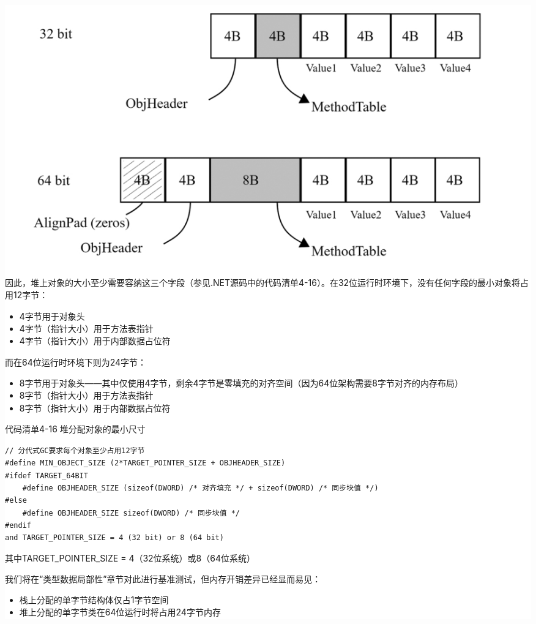 ![](asserts/4-23.png)

因此，堆上对象的大小至少需要容纳这三个字段（参见.NET源码中的代码清单4-16）。在32位运行时环境下，没有任何字段的最小对象将占用12字节：

- 4字节用于对象头
- 4字节（指针大小）用于方法表指针
- 4字节（指针大小）用于内部数据占位符

而在64位运行时环境下则为24字节：

- 8字节用于对象头——其中仅使用4字节，剩余4字节是零填充的对齐空间（因为64位架构需要8字节对齐的内存布局）
- 8字节（指针大小）用于方法表指针
- 8字节（指针大小）用于内部数据占位符

代码清单4-16 堆分配对象的最小尺寸

```
// 分代式GC要求每个对象至少占用12字节
#define MIN_OBJECT_SIZE (2*TARGET_POINTER_SIZE + OBJHEADER_SIZE)
#ifdef TARGET_64BIT
	#define OBJHEADER_SIZE (sizeof(DWORD) /* 对齐填充 */ + sizeof(DWORD) /* 同步块值 */)
#else
	#define OBJHEADER_SIZE sizeof(DWORD) /* 同步块值 */
#endif
and TARGET_POINTER_SIZE = 4 (32 bit) or 8 (64 bit)
```

其中TARGET_POINTER_SIZE = 4（32位系统）或8（64位系统）

我们将在“类型数据局部性”章节对此进行基准测试，但内存开销差异已经显而易见：

- 栈上分配的单字节结构体仅占1字节空间
- 堆上分配的单字节类在64位运行时将占用24字节内存
